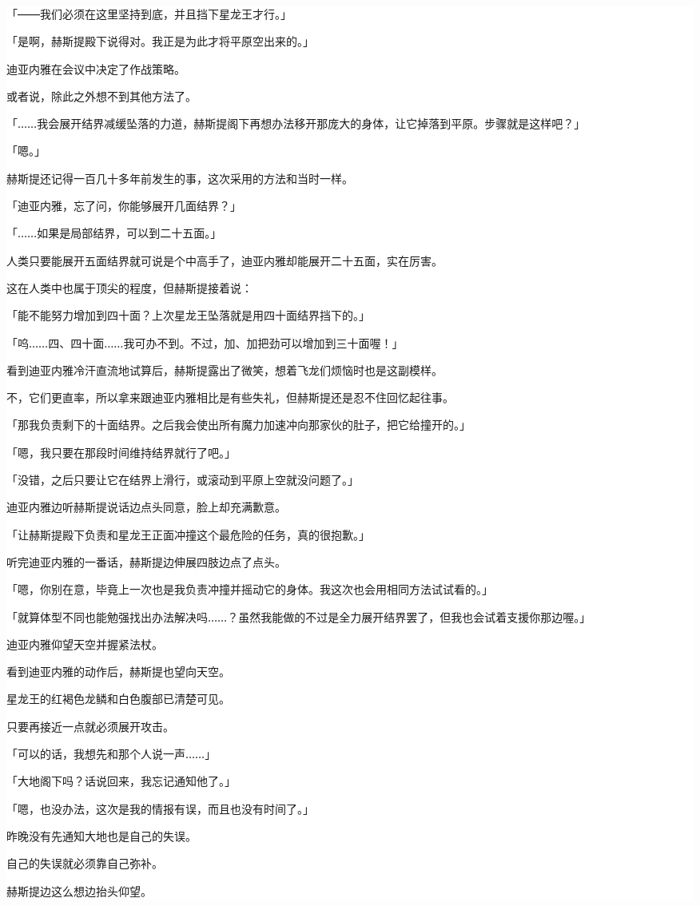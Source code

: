 「——我们必须在这里坚持到底，并且挡下星龙王才行。」

「是啊，赫斯提殿下说得对。我正是为此才将平原空出来的。」

迪亚内雅在会议中决定了作战策略。

或者说，除此之外想不到其他方法了。

「……我会展开结界减缓坠落的力道，赫斯提阁下再想办法移开那庞大的身体，让它掉落到平原。步骤就是这样吧？」

「嗯。」

赫斯提还记得一百几十多年前发生的事，这次采用的方法和当时一样。

「迪亚内雅，忘了问，你能够展开几面结界？」

「……如果是局部结界，可以到二十五面。」

人类只要能展开五面结界就可说是个中高手了，迪亚内雅却能展开二十五面，实在厉害。

这在人类中也属于顶尖的程度，但赫斯提接着说：

「能不能努力增加到四十面？上次星龙王坠落就是用四十面结界挡下的。」

「呜……四、四十面……我可办不到。不过，加、加把劲可以增加到三十面喔！」

看到迪亚内雅冷汗直流地试算后，赫斯提露出了微笑，想着飞龙们烦恼时也是这副模样。

不，它们更直率，所以拿来跟迪亚内雅相比是有些失礼，但赫斯提还是忍不住回忆起往事。

「那我负责剩下的十面结界。之后我会使出所有魔力加速冲向那家伙的肚子，把它给撞开的。」

「嗯，我只要在那段时间维持结界就行了吧。」

「没错，之后只要让它在结界上滑行，或滚动到平原上空就没问题了。」

迪亚内雅边听赫斯提说话边点头同意，脸上却充满歉意。

「让赫斯提殿下负责和星龙王正面冲撞这个最危险的任务，真的很抱歉。」

听完迪亚内雅的一番话，赫斯提边伸展四肢边点了点头。

「嗯，你别在意，毕竟上一次也是我负责冲撞并摇动它的身体。我这次也会用相同方法试试看的。」

「就算体型不同也能勉强找出办法解决吗……？虽然我能做的不过是全力展开结界罢了，但我也会试着支援你那边喔。」

迪亚内雅仰望天空并握紧法杖。

看到迪亚内雅的动作后，赫斯提也望向天空。

星龙王的红褐色龙鳞和白色腹部已清楚可见。

只要再接近一点就必须展开攻击。

「可以的话，我想先和那个人说一声……」

「大地阁下吗？话说回来，我忘记通知他了。」

「嗯，也没办法，这次是我的情报有误，而且也没有时间了。」

昨晚没有先通知大地也是自己的失误。

自己的失误就必须靠自己弥补。

赫斯提边这么想边抬头仰望。

